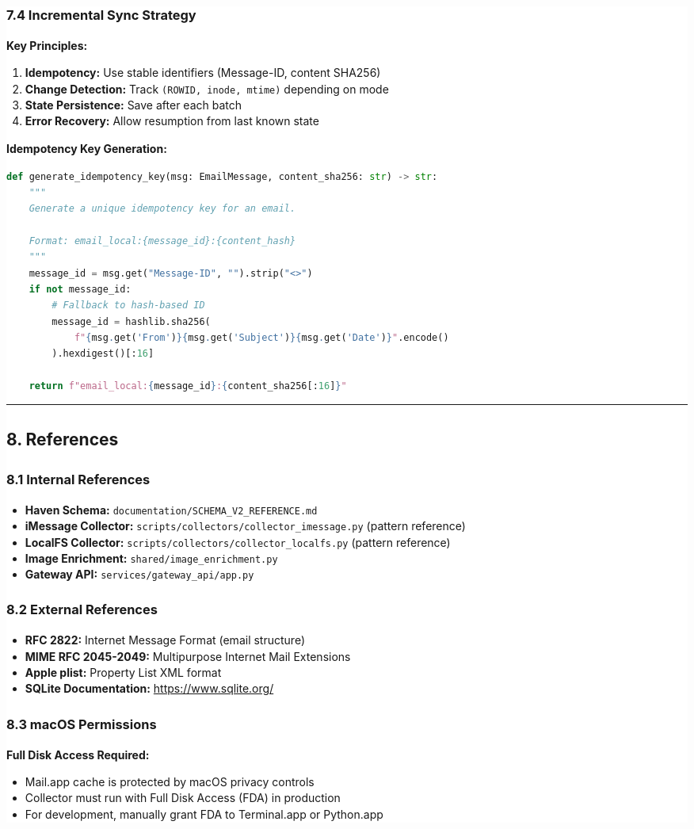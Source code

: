 ### 7.4 Incremental Sync Strategy

**Key Principles:**
1. **Idempotency:** Use stable identifiers (Message-ID, content SHA256)
2. **Change Detection:** Track `(ROWID, inode, mtime)` depending on mode
3. **State Persistence:** Save after each batch
4. **Error Recovery:** Allow resumption from last known state

**Idempotency Key Generation:**
```python
def generate_idempotency_key(msg: EmailMessage, content_sha256: str) -> str:
    """
    Generate a unique idempotency key for an email.
    
    Format: email_local:{message_id}:{content_hash}
    """
    message_id = msg.get("Message-ID", "").strip("<>")
    if not message_id:
        # Fallback to hash-based ID
        message_id = hashlib.sha256(
            f"{msg.get('From')}{msg.get('Subject')}{msg.get('Date')}".encode()
        ).hexdigest()[:16]
    
    return f"email_local:{message_id}:{content_sha256[:16]}"
```

---

## 8. References

### 8.1 Internal References

- **Haven Schema:** `documentation/SCHEMA_V2_REFERENCE.md`
- **iMessage Collector:** `scripts/collectors/collector_imessage.py` (pattern reference)
- **LocalFS Collector:** `scripts/collectors/collector_localfs.py` (pattern reference)
- **Image Enrichment:** `shared/image_enrichment.py`
- **Gateway API:** `services/gateway_api/app.py`

### 8.2 External References

- **RFC 2822:** Internet Message Format (email structure)
- **MIME RFC 2045-2049:** Multipurpose Internet Mail Extensions
- **Apple plist:** Property List XML format
- **SQLite Documentation:** https://www.sqlite.org/

### 8.3 macOS Permissions

**Full Disk Access Required:**
- Mail.app cache is protected by macOS privacy controls
- Collector must run with Full Disk Access (FDA) in production
- For development, manually grant FDA to Terminal.app or Python.app
